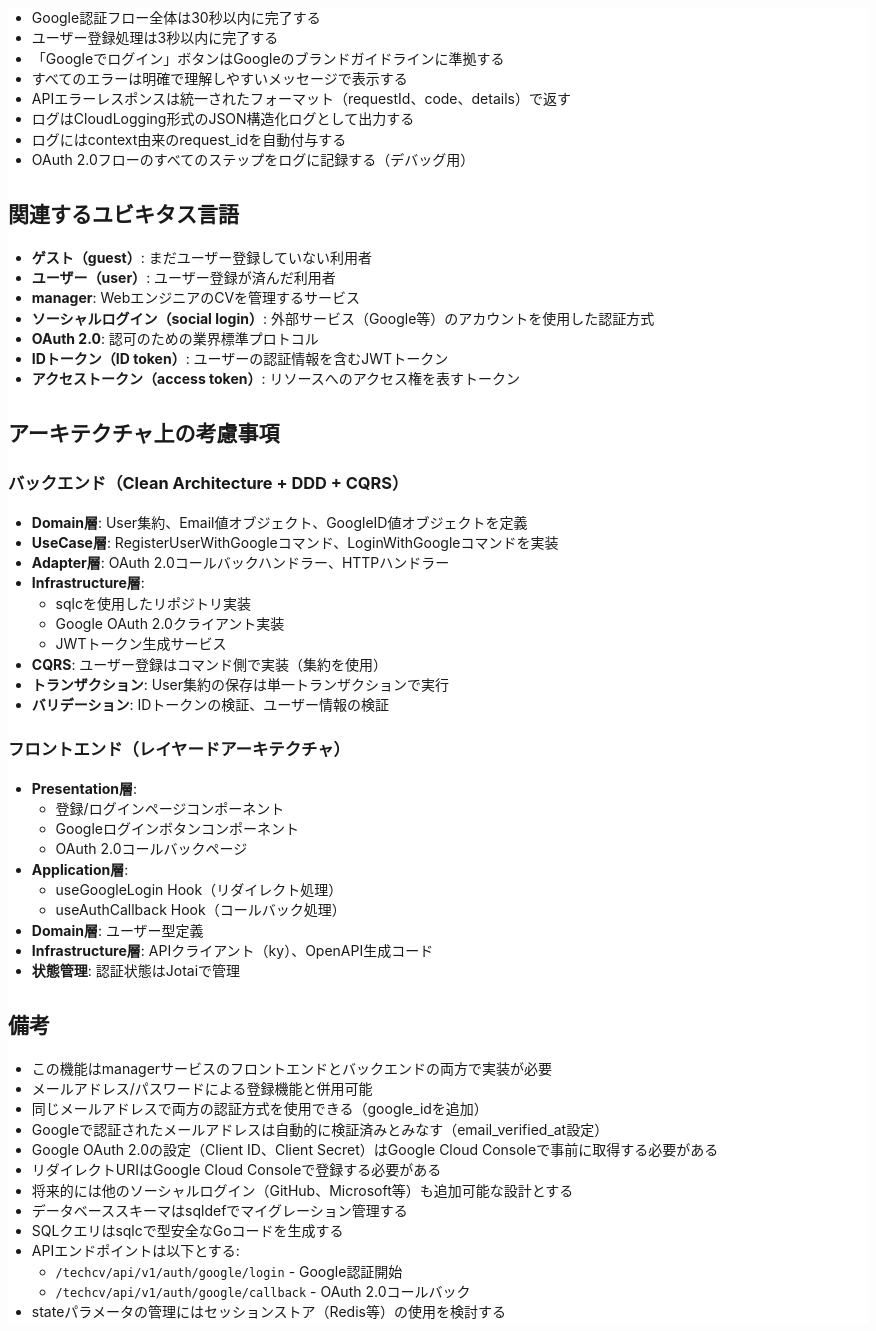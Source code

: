- Google認証フロー全体は30秒以内に完了する
- ユーザー登録処理は3秒以内に完了する
- 「Googleでログイン」ボタンはGoogleのブランドガイドラインに準拠する
- すべてのエラーは明確で理解しやすいメッセージで表示する
- APIエラーレスポンスは統一されたフォーマット（requestId、code、details）で返す
- ログはCloudLogging形式のJSON構造化ログとして出力する
- ログにはcontext由来のrequest_idを自動付与する
- OAuth 2.0フローのすべてのステップをログに記録する（デバッグ用）

## 関連するユビキタス言語

- **ゲスト（guest）**: まだユーザー登録していない利用者
- **ユーザー（user）**: ユーザー登録が済んだ利用者
- **manager**: WebエンジニアのCVを管理するサービス
- **ソーシャルログイン（social login）**: 外部サービス（Google等）のアカウントを使用した認証方式
- **OAuth 2.0**: 認可のための業界標準プロトコル
- **IDトークン（ID token）**: ユーザーの認証情報を含むJWTトークン
- **アクセストークン（access token）**: リソースへのアクセス権を表すトークン

## アーキテクチャ上の考慮事項

### バックエンド（Clean Architecture + DDD + CQRS）

- **Domain層**: User集約、Email値オブジェクト、GoogleID値オブジェクトを定義
- **UseCase層**: RegisterUserWithGoogleコマンド、LoginWithGoogleコマンドを実装
- **Adapter層**: OAuth 2.0コールバックハンドラー、HTTPハンドラー
- **Infrastructure層**: 
  - sqlcを使用したリポジトリ実装
  - Google OAuth 2.0クライアント実装
  - JWTトークン生成サービス
- **CQRS**: ユーザー登録はコマンド側で実装（集約を使用）
- **トランザクション**: User集約の保存は単一トランザクションで実行
- **バリデーション**: IDトークンの検証、ユーザー情報の検証

### フロントエンド（レイヤードアーキテクチャ）

- **Presentation層**: 
  - 登録/ログインページコンポーネント
  - Googleログインボタンコンポーネント
  - OAuth 2.0コールバックページ
- **Application層**: 
  - useGoogleLogin Hook（リダイレクト処理）
  - useAuthCallback Hook（コールバック処理）
- **Domain層**: ユーザー型定義
- **Infrastructure層**: APIクライアント（ky）、OpenAPI生成コード
- **状態管理**: 認証状態はJotaiで管理

## 備考

- この機能はmanagerサービスのフロントエンドとバックエンドの両方で実装が必要
- メールアドレス/パスワードによる登録機能と併用可能
- 同じメールアドレスで両方の認証方式を使用できる（google_idを追加）
- Googleで認証されたメールアドレスは自動的に検証済みとみなす（email_verified_at設定）
- Google OAuth 2.0の設定（Client ID、Client Secret）はGoogle Cloud Consoleで事前に取得する必要がある
- リダイレクトURIはGoogle Cloud Consoleで登録する必要がある
- 将来的には他のソーシャルログイン（GitHub、Microsoft等）も追加可能な設計とする
- データベーススキーマはsqldefでマイグレーション管理する
- SQLクエリはsqlcで型安全なGoコードを生成する
- APIエンドポイントは以下とする:
  - `/techcv/api/v1/auth/google/login` - Google認証開始
  - `/techcv/api/v1/auth/google/callback` - OAuth 2.0コールバック
- stateパラメータの管理にはセッションストア（Redis等）の使用を検討する
